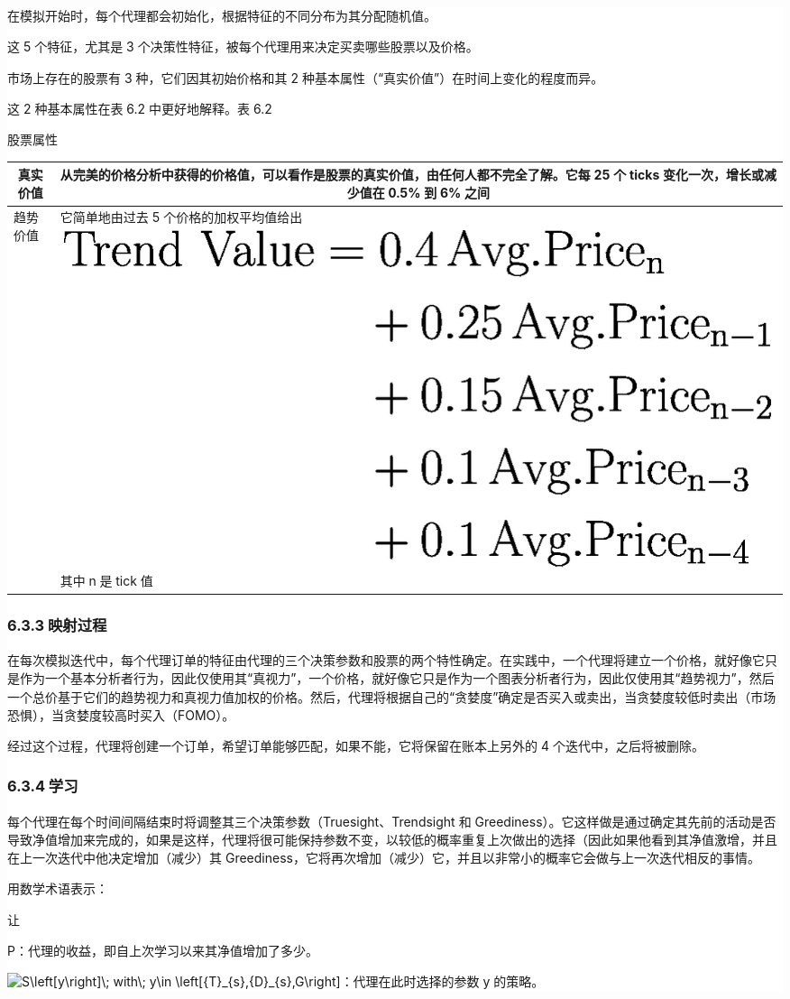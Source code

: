 在模拟开始时，每个代理都会初始化，根据特征的不同分布为其分配随机值。

这 5 个特征，尤其是 3 个决策性特征，被每个代理用来决定买卖哪些股票以及价格。

市场上存在的股票有 3 种，它们因其初始价格和其 2 种基本属性（“真实价值”）在时间上变化的程度而异。

这 2 种基本属性在表 6.2 中更好地解释。表 6.2

股票属性

| 真实价值 | 从完美的价格分析中获得的价格值，可以看作是股票的真实价值，由任何人都不完全了解。它每 25 个 ticks 变化一次，增长或减少值在 0.5% 到 6% 之间 |
| --- | --- |
| 趋势价值 | 它简单地由过去 5 个价格的加权平均值给出![$$\begin{aligned}\text{Trend Value}&amp;= 0.4\, \mathrm{Avg}.{\mathrm{Price}}_{\mathrm{n}}\\ &amp;\quad+ 0.25\, \mathrm{Avg}.{\mathrm{Price}}_{\mathrm{n}-1}\\ &amp;\quad+ 0.15\, \mathrm{Avg}.{\mathrm{Price}}_{\mathrm{n}-2}\\ &amp;\quad+ 0.1\, \mathrm{Avg}.{\mathrm{Price}}_{\mathrm{n}-3}\\ &amp;\quad+ 0.1\, \mathrm{Avg}.{\mathrm{Price}}_{\mathrm{n}-4}\end{aligned}$$](img/524458_1_En_6_Chapter_TeX_IEq1.png)其中 n 是 tick 值 |

### 6.3.3 映射过程

在每次模拟迭代中，每个代理订单的特征由代理的三个决策参数和股票的两个特性确定。在实践中，一个代理将建立一个价格，就好像它只是作为一个基本分析者行为，因此仅使用其“真视力”，一个价格，就好像它只是作为一个图表分析者行为，因此仅使用其“趋势视力”，然后一个总价基于它们的趋势视力和真视力值加权的价格。然后，代理将根据自己的“贪婪度”确定是否买入或卖出，当贪婪度较低时卖出（市场恐惧），当贪婪度较高时买入（FOMO）。

经过这个过程，代理将创建一个订单，希望订单能够匹配，如果不能，它将保留在账本上另外的 4 个迭代中，之后将被删除。

### 6.3.4 学习

每个代理在每个时间间隔结束时将调整其三个决策参数（Truesight、Trendsight 和 Greediness）。它这样做是通过确定其先前的活动是否导致净值增加来完成的，如果是这样，代理将很可能保持参数不变，以较低的概率重复上次做出的选择（因此如果他看到其净值激增，并且在上一次迭代中他决定增加（减少）其 Greediness，它将再次增加（减少）它，并且以非常小的概率它会做与上一次迭代相反的事情。

用数学术语表示：

让

P：代理的收益，即自上次学习以来其净值增加了多少。

![$$S\left[y\right]\; with\; y\in \left[{T}_{s},{D}_{s},G\right]$$](../images/524458_1_En_6_Chapter/524458_1_En_6_Chapter_TeX_IEq2.png)：代理在此时选择的参数 y 的策略。
